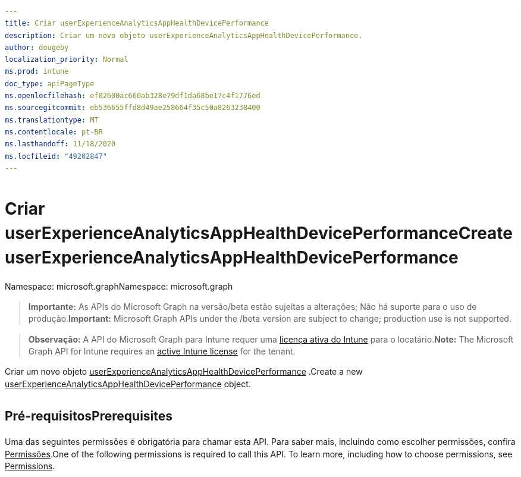 ```yaml
---
title: Criar userExperienceAnalyticsAppHealthDevicePerformance
description: Criar um novo objeto userExperienceAnalyticsAppHealthDevicePerformance.
author: dougeby
localization_priority: Normal
ms.prod: intune
doc_type: apiPageType
ms.openlocfilehash: ef02600ac660ab328e79df1da68be17c4f1776ed
ms.sourcegitcommit: eb536655ffd8d49ae258664f35c50a8263238400
ms.translationtype: MT
ms.contentlocale: pt-BR
ms.lasthandoff: 11/18/2020
ms.locfileid: "49202847"
---
```

# <a name="create-userexperienceanalyticsapphealthdeviceperformance"></a><span data-ttu-id="b6757-103">Criar userExperienceAnalyticsAppHealthDevicePerformance</span><span class="sxs-lookup"><span data-stu-id="b6757-103">Create userExperienceAnalyticsAppHealthDevicePerformance</span></span>

<span data-ttu-id="b6757-104">Namespace: microsoft.graph</span><span class="sxs-lookup"><span data-stu-id="b6757-104">Namespace: microsoft.graph</span></span>

> <span data-ttu-id="b6757-105">**Importante:** As APIs do Microsoft Graph na versão/beta estão sujeitas a alterações; Não há suporte para o uso de produção.</span><span class="sxs-lookup"><span data-stu-id="b6757-105">**Important:** Microsoft Graph APIs under the /beta version are subject to change; production use is not supported.</span></span>

> <span data-ttu-id="b6757-106">**Observação:** A API do Microsoft Graph para Intune requer uma [licença ativa do Intune](https://go.microsoft.com/fwlink/?linkid=839381) para o locatário.</span><span class="sxs-lookup"><span data-stu-id="b6757-106">**Note:** The Microsoft Graph API for Intune requires an [active Intune license](https://go.microsoft.com/fwlink/?linkid=839381) for the tenant.</span></span>

<span data-ttu-id="b6757-107">Criar um novo objeto [userExperienceAnalyticsAppHealthDevicePerformance](../resources/intune-devices-userexperienceanalyticsapphealthdeviceperformance.md) .</span><span class="sxs-lookup"><span data-stu-id="b6757-107">Create a new [userExperienceAnalyticsAppHealthDevicePerformance](../resources/intune-devices-userexperienceanalyticsapphealthdeviceperformance.md) object.</span></span>

## <a name="prerequisites"></a><span data-ttu-id="b6757-108">Pré-requisitos</span><span class="sxs-lookup"><span data-stu-id="b6757-108">Prerequisites</span></span>
<span data-ttu-id="b6757-p101">Uma das seguintes permissões é obrigatória para chamar esta API. Para saber mais, incluindo como escolher permissões, confira [Permissões](/graph/permissions-reference).</span><span class="sxs-lookup"><span data-stu-id="b6757-p101">One of the following permissions is required to call this API. To learn more, including how to choose permissions, see [Permissions](/graph/permissions-reference).</span></span>
